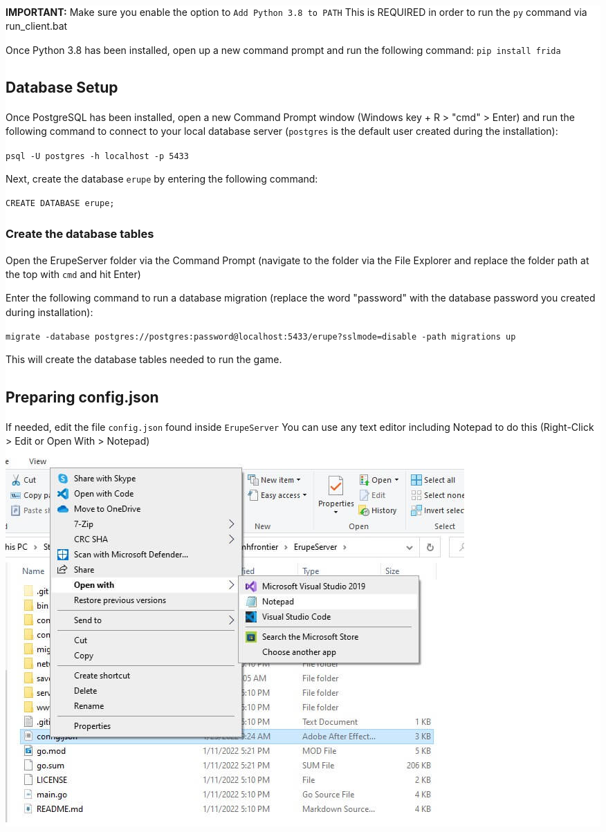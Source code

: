 **IMPORTANT:** Make sure you enable the option to `Add Python 3.8 to PATH` This is REQUIRED in order to run the `py` command via run_client.bat

Once Python 3.8 has been installed, open up a new command prompt and run the following command: `pip install frida`

## Database Setup
Once PostgreSQL has been installed, open a new Command Prompt window (Windows key + R > "cmd" > Enter) and run the following command to connect to your local database server (`postgres` is the default user created during the installation):

```
psql -U postgres -h localhost -p 5433
```

Next, create the database `erupe` by entering the following command:

```
CREATE DATABASE erupe;
```

### Create the database tables
Open the ErupeServer folder via the Command Prompt (navigate to the folder via the File Explorer and replace the folder path at the top with `cmd` and hit Enter)

Enter the following command to run a database migration (replace the word "password" with the database password you created during installation):

`migrate -database postgres://postgres:password@localhost:5433/erupe?sslmode=disable -path migrations up`

This will create the database tables needed to run the game.


## Preparing config.json
If needed, edit the file `config.json` found inside `ErupeServer` You can use any text editor including Notepad to do this (Right-Click > Edit or Open With > Notepad)

![Edit Config JSON](assets/images/edit-config-json.jpg)

